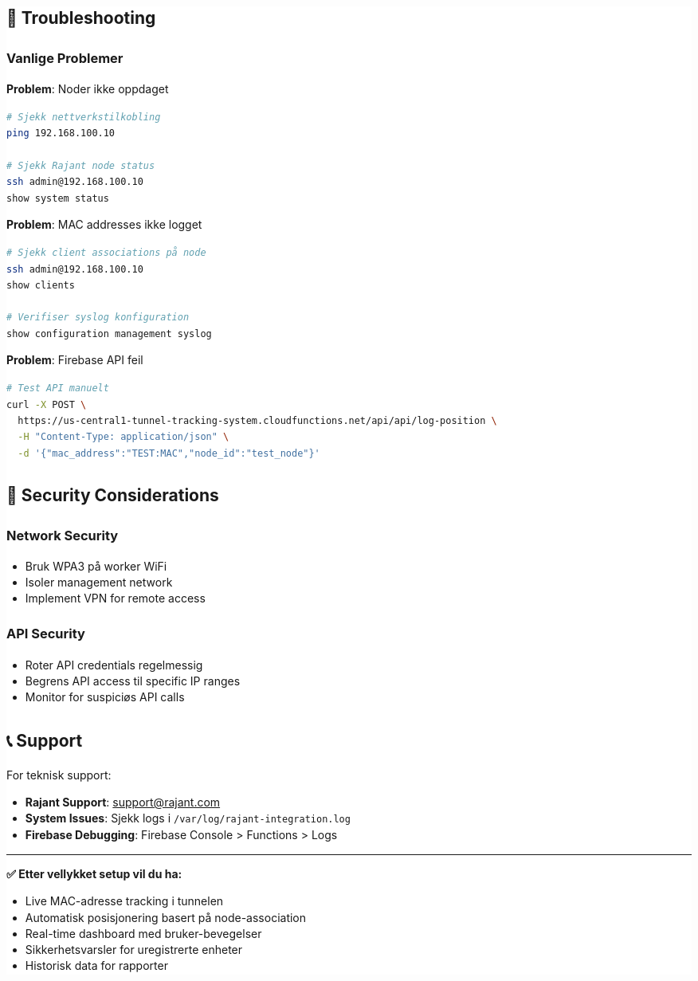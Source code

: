 ## 🚨 **Troubleshooting**

### Vanlige Problemer

**Problem**: Noder ikke oppdaget
```bash
# Sjekk nettverkstilkobling
ping 192.168.100.10

# Sjekk Rajant node status
ssh admin@192.168.100.10
show system status
```

**Problem**: MAC addresses ikke logget
```bash
# Sjekk client associations på node
ssh admin@192.168.100.10
show clients

# Verifiser syslog konfiguration
show configuration management syslog
```

**Problem**: Firebase API feil
```bash
# Test API manuelt
curl -X POST \
  https://us-central1-tunnel-tracking-system.cloudfunctions.net/api/api/log-position \
  -H "Content-Type: application/json" \
  -d '{"mac_address":"TEST:MAC","node_id":"test_node"}'
```

## 🔐 **Security Considerations**

### Network Security
- Bruk WPA3 på worker WiFi
- Isoler management network
- Implement VPN for remote access

### API Security  
- Roter API credentials regelmessig
- Begrens API access til specific IP ranges
- Monitor for suspiciøs API calls

## 📞 **Support**

For teknisk support:
- **Rajant Support**: support@rajant.com
- **System Issues**: Sjekk logs i `/var/log/rajant-integration.log`
- **Firebase Debugging**: Firebase Console > Functions > Logs

---

**✅ Etter vellykket setup vil du ha:**
- Live MAC-adresse tracking i tunnelen
- Automatisk posisjonering basert på node-association  
- Real-time dashboard med bruker-bevegelser
- Sikkerhetsvarsler for uregistrerte enheter
- Historisk data for rapporter 